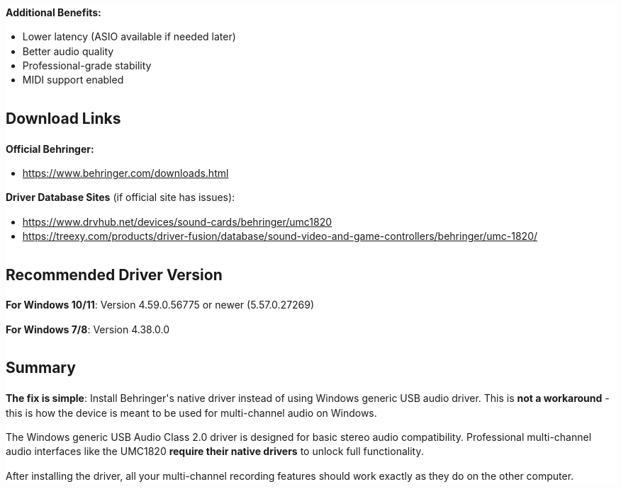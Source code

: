 **Additional Benefits:**
- Lower latency (ASIO available if needed later)
- Better audio quality
- Professional-grade stability
- MIDI support enabled

## Download Links

**Official Behringer:**
- https://www.behringer.com/downloads.html

**Driver Database Sites** (if official site has issues):
- https://www.drvhub.net/devices/sound-cards/behringer/umc1820
- https://treexy.com/products/driver-fusion/database/sound-video-and-game-controllers/behringer/umc-1820/

## Recommended Driver Version

**For Windows 10/11**: Version 4.59.0.56775 or newer (5.57.0.27269)

**For Windows 7/8**: Version 4.38.0.0

## Summary

**The fix is simple**: Install Behringer's native driver instead of using Windows generic USB audio driver. This is **not a workaround** - this is how the device is meant to be used for multi-channel audio on Windows.

The Windows generic USB Audio Class 2.0 driver is designed for basic stereo audio compatibility. Professional multi-channel audio interfaces like the UMC1820 **require their native drivers** to unlock full functionality.

After installing the driver, all your multi-channel recording features should work exactly as they do on the other computer.
